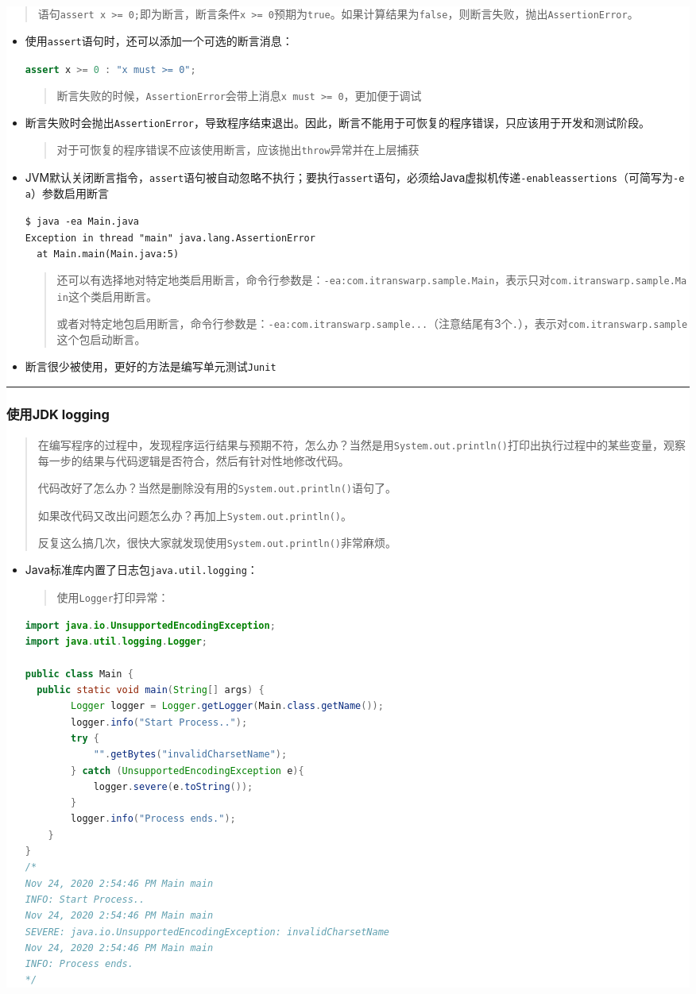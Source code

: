  > 语句`assert x >= 0;`即为断言，断言条件`x >= 0`预期为`true`。如果计算结果为`false`，则断言失败，抛出`AssertionError`。
  
* 使用`assert`语句时，还可以添加一个可选的断言消息：

  ```java
  assert x >= 0 : "x must >= 0";
  ```

  > 断言失败的时候，`AssertionError`会带上消息`x must >= 0`，更加便于调试

* 断言失败时会抛出`AssertionError`，导致程序结束退出。因此，断言不能用于可恢复的程序错误，只应该用于开发和测试阶段。

  > 对于可恢复的程序错误不应该使用断言，应该抛出`throw`异常并在上层捕获

* JVM默认关闭断言指令，`assert`语句被自动忽略不执行；要执行`assert`语句，必须给Java虚拟机传递`-enableassertions`（可简写为`-ea`）参数启用断言

  ```ascii
  $ java -ea Main.java
  Exception in thread "main" java.lang.AssertionError
  	at Main.main(Main.java:5)
  ```

  > 还可以有选择地对特定地类启用断言，命令行参数是：`-ea:com.itranswarp.sample.Main`，表示只对`com.itranswarp.sample.Main`这个类启用断言。
  >
  > 或者对特定地包启用断言，命令行参数是：`-ea:com.itranswarp.sample...`（注意结尾有3个`.`），表示对`com.itranswarp.sample`这个包启动断言。

* 断言很少被使用，更好的方法是编写单元测试`Junit`



___

### 使用JDK logging

> 在编写程序的过程中，发现程序运行结果与预期不符，怎么办？当然是用`System.out.println()`打印出执行过程中的某些变量，观察每一步的结果与代码逻辑是否符合，然后有针对性地修改代码。
>
> 代码改好了怎么办？当然是删除没有用的`System.out.println()`语句了。
>
> 如果改代码又改出问题怎么办？再加上`System.out.println()`。
>
> 反复这么搞几次，很快大家就发现使用`System.out.println()`非常麻烦。

* Java标准库内置了日志包`java.util.logging`：

  > 使用`Logger`打印异常：

  ```java
  import java.io.UnsupportedEncodingException;
  import java.util.logging.Logger;
  
  public class Main {
  	public static void main(String[] args) {
          Logger logger = Logger.getLogger(Main.class.getName());
          logger.info("Start Process..");
          try {
              "".getBytes("invalidCharsetName");
          } catch (UnsupportedEncodingException e){
              logger.severe(e.toString());
          }
          logger.info("Process ends.");
      }
  }
  /*
  Nov 24, 2020 2:54:46 PM Main main
  INFO: Start Process..
  Nov 24, 2020 2:54:46 PM Main main
  SEVERE: java.io.UnsupportedEncodingException: invalidCharsetName
  Nov 24, 2020 2:54:46 PM Main main
  INFO: Process ends.
  */
  ```